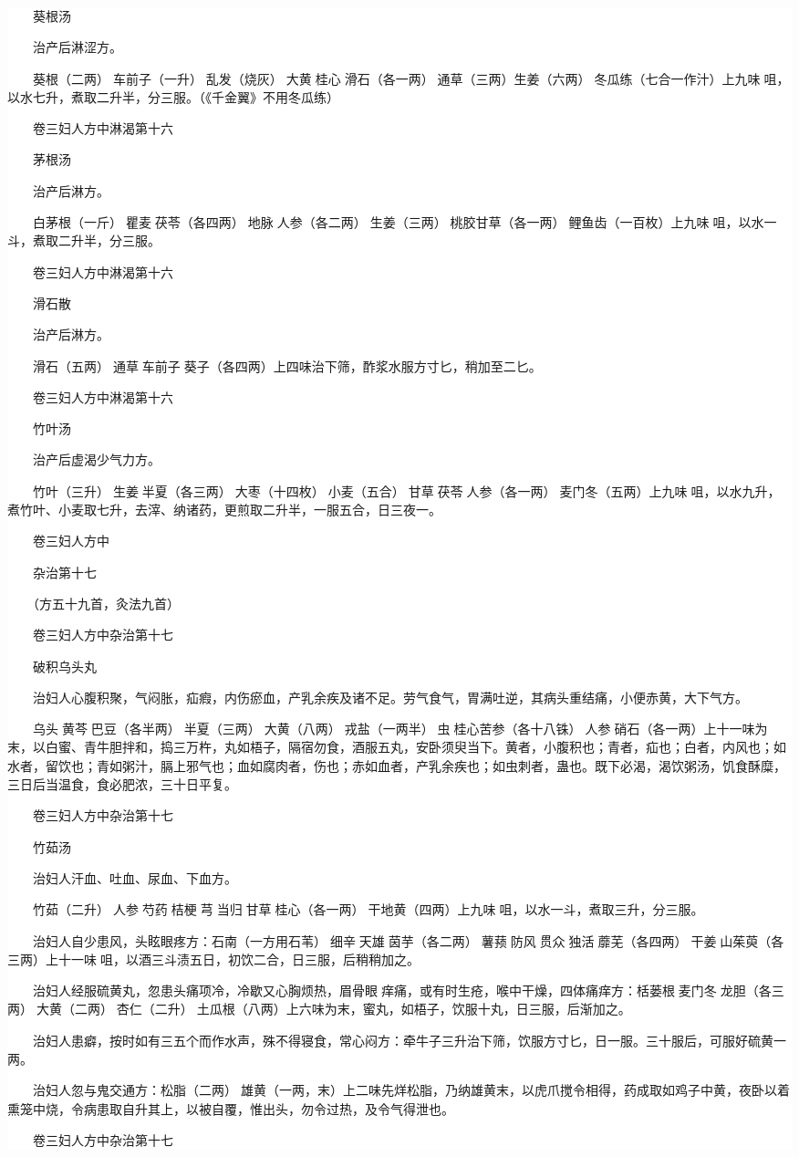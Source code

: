 　　葵根汤

　　治产后淋涩方。

　　葵根（二两） 车前子（一升） 乱发（烧灰） 大黄 桂心 滑石（各一两） 通草（三两）生姜（六两） 冬瓜练（七合一作汁）上九味 咀，以水七升，煮取二升半，分三服。（《千金翼》不用冬瓜练）

　　卷三妇人方中淋渴第十六

　　茅根汤

　　治产后淋方。

　　白茅根（一斤） 瞿麦 茯苓（各四两） 地脉 人参（各二两） 生姜（三两） 桃胶甘草（各一两） 鲤鱼齿（一百枚）上九味 咀，以水一斗，煮取二升半，分三服。

　　卷三妇人方中淋渴第十六

　　滑石散

　　治产后淋方。

　　滑石（五两） 通草 车前子 葵子（各四两）上四味治下筛，酢浆水服方寸匕，稍加至二匕。

　　卷三妇人方中淋渴第十六

　　竹叶汤

　　治产后虚渴少气力方。

　　竹叶（三升） 生姜 半夏（各三两） 大枣（十四枚） 小麦（五合） 甘草 茯苓 人参（各一两） 麦门冬（五两）上九味 咀，以水九升，煮竹叶、小麦取七升，去滓、纳诸药，更煎取二升半，一服五合，日三夜一。

　　卷三妇人方中

　　杂治第十七

　　（方五十九首，灸法九首）

　　卷三妇人方中杂治第十七

　　破积乌头丸

　　治妇人心腹积聚，气闷胀，疝瘕，内伤瘀血，产乳余疾及诸不足。劳气食气，胃满吐逆，其病头重结痛，小便赤黄，大下气方。

　　乌头 黄芩 巴豆（各半两） 半夏（三两） 大黄（八两） 戎盐（一两半） 虫 桂心苦参（各十八铢） 人参 硝石（各一两）上十一味为末，以白蜜、青牛胆拌和，捣三万杵，丸如梧子，隔宿勿食，酒服五丸，安卧须臾当下。黄者，小腹积也；青者，疝也；白者，内风也；如水者，留饮也；青如粥汁，膈上邪气也；血如腐肉者，伤也；赤如血者，产乳余疾也；如虫刺者，蛊也。既下必渴，渴饮粥汤，饥食酥糜，三日后当温食，食必肥浓，三十日平复。

　　卷三妇人方中杂治第十七

　　竹茹汤

　　治妇人汗血、吐血、尿血、下血方。

　　竹茹（二升） 人参 芍药 桔梗 芎 当归 甘草 桂心（各一两） 干地黄（四两）上九味 咀，以水一斗，煮取三升，分三服。

　　治妇人自少患风，头眩眼疼方：石南（一方用石苇） 细辛 天雄 茵芋（各二两） 薯蓣 防风 贯众 独活 蘼芜（各四两） 干姜 山茱萸（各三两）上十一味 咀，以酒三斗渍五日，初饮二合，日三服，后稍稍加之。

　　治妇人经服硫黄丸，忽患头痛项冷，冷歇又心胸烦热，眉骨眼 痒痛，或有时生疮，喉中干燥，四体痛痒方：栝蒌根 麦门冬 龙胆（各三两） 大黄（二两） 杏仁（二升） 土瓜根（八两）上六味为末，蜜丸，如梧子，饮服十丸，日三服，后渐加之。

　　治妇人患癖，按时如有三五个而作水声，殊不得寝食，常心闷方：牵牛子三升治下筛，饮服方寸匕，日一服。三十服后，可服好硫黄一两。

　　治妇人忽与鬼交通方：松脂（二两） 雄黄（一两，末）上二味先烊松脂，乃纳雄黄末，以虎爪搅令相得，药成取如鸡子中黄，夜卧以着熏笼中烧，令病患取自升其上，以被自覆，惟出头，勿令过热，及令气得泄也。

　　卷三妇人方中杂治第十七
